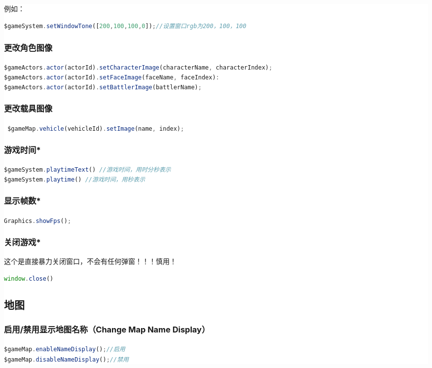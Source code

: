 

例如：

```js
$gameSystem.setWindowTone([200,100,100,0]);//设置窗口rgb为200，100，100
```



### 更改角色图像

```js
$gameActors.actor(actorId).setCharacterImage(characterName, characterIndex);
$gameActors.actor(actorId).setFaceImage(faceName, faceIndex):
$gameActors.actor(actorId).setBattlerImage(battlerName);
```



### 更改载具图像

```js
 $gameMap.vehicle(vehicleId).setImage(name, index);
```



### 游戏时间*



```js
$gameSystem.playtimeText() //游戏时间，用时分秒表示
$gameSystem.playtime() //游戏时间，用秒表示
```

### 显示帧数*

```js
Graphics.showFps();
```



### 关闭游戏*

这个是直接暴力关闭窗口，不会有任何弹窗！！！慎用！

```javascript
window.close()
```





## 地图

### 启用/禁用显示地图名称（Change Map Name Display）

```js
$gameMap.enableNameDisplay();//启用
$gameMap.disableNameDisplay();//禁用
```
